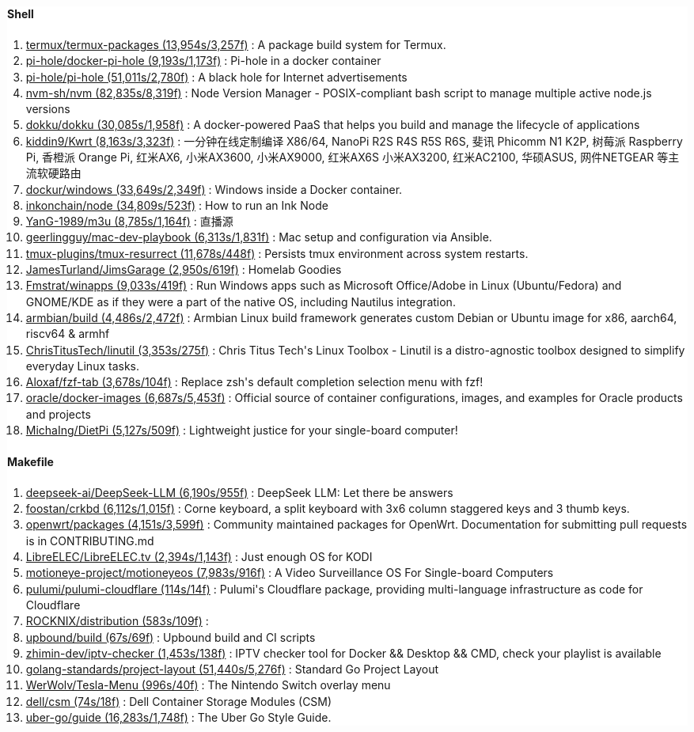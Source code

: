 #### Shell
1. [termux/termux-packages (13,954s/3,257f)](https://github.com/termux/termux-packages) : A package build system for Termux.
2. [pi-hole/docker-pi-hole (9,193s/1,173f)](https://github.com/pi-hole/docker-pi-hole) : Pi-hole in a docker container
3. [pi-hole/pi-hole (51,011s/2,780f)](https://github.com/pi-hole/pi-hole) : A black hole for Internet advertisements
4. [nvm-sh/nvm (82,835s/8,319f)](https://github.com/nvm-sh/nvm) : Node Version Manager - POSIX-compliant bash script to manage multiple active node.js versions
5. [dokku/dokku (30,085s/1,958f)](https://github.com/dokku/dokku) : A docker-powered PaaS that helps you build and manage the lifecycle of applications
6. [kiddin9/Kwrt (8,163s/3,323f)](https://github.com/kiddin9/Kwrt) : 一分钟在线定制编译 X86/64, NanoPi R2S R4S R5S R6S, 斐讯 Phicomm N1 K2P, 树莓派 Raspberry Pi, 香橙派 Orange Pi, 红米AX6, 小米AX3600, 小米AX9000, 红米AX6S 小米AX3200, 红米AC2100, 华硕ASUS, 网件NETGEAR 等主流软硬路由
7. [dockur/windows (33,649s/2,349f)](https://github.com/dockur/windows) : Windows inside a Docker container.
8. [inkonchain/node (34,809s/523f)](https://github.com/inkonchain/node) : How to run an Ink Node
9. [YanG-1989/m3u (8,785s/1,164f)](https://github.com/YanG-1989/m3u) : 直播源
10. [geerlingguy/mac-dev-playbook (6,313s/1,831f)](https://github.com/geerlingguy/mac-dev-playbook) : Mac setup and configuration via Ansible.
11. [tmux-plugins/tmux-resurrect (11,678s/448f)](https://github.com/tmux-plugins/tmux-resurrect) : Persists tmux environment across system restarts.
12. [JamesTurland/JimsGarage (2,950s/619f)](https://github.com/JamesTurland/JimsGarage) : Homelab Goodies
13. [Fmstrat/winapps (9,033s/419f)](https://github.com/Fmstrat/winapps) : Run Windows apps such as Microsoft Office/Adobe in Linux (Ubuntu/Fedora) and GNOME/KDE as if they were a part of the native OS, including Nautilus integration.
14. [armbian/build (4,486s/2,472f)](https://github.com/armbian/build) : Armbian Linux build framework generates custom Debian or Ubuntu image for x86, aarch64, riscv64 & armhf
15. [ChrisTitusTech/linutil (3,353s/275f)](https://github.com/ChrisTitusTech/linutil) : Chris Titus Tech's Linux Toolbox - Linutil is a distro-agnostic toolbox designed to simplify everyday Linux tasks.
16. [Aloxaf/fzf-tab (3,678s/104f)](https://github.com/Aloxaf/fzf-tab) : Replace zsh's default completion selection menu with fzf!
17. [oracle/docker-images (6,687s/5,453f)](https://github.com/oracle/docker-images) : Official source of container configurations, images, and examples for Oracle products and projects
18. [MichaIng/DietPi (5,127s/509f)](https://github.com/MichaIng/DietPi) : Lightweight justice for your single-board computer!

#### Makefile
1. [deepseek-ai/DeepSeek-LLM (6,190s/955f)](https://github.com/deepseek-ai/DeepSeek-LLM) : DeepSeek LLM: Let there be answers
2. [foostan/crkbd (6,112s/1,015f)](https://github.com/foostan/crkbd) : Corne keyboard, a split keyboard with 3x6 column staggered keys and 3 thumb keys.
3. [openwrt/packages (4,151s/3,599f)](https://github.com/openwrt/packages) : Community maintained packages for OpenWrt. Documentation for submitting pull requests is in CONTRIBUTING.md
4. [LibreELEC/LibreELEC.tv (2,394s/1,143f)](https://github.com/LibreELEC/LibreELEC.tv) : Just enough OS for KODI
5. [motioneye-project/motioneyeos (7,983s/916f)](https://github.com/motioneye-project/motioneyeos) : A Video Surveillance OS For Single-board Computers
6. [pulumi/pulumi-cloudflare (114s/14f)](https://github.com/pulumi/pulumi-cloudflare) : Pulumi's Cloudflare package, providing multi-language infrastructure as code for Cloudflare
7. [ROCKNIX/distribution (583s/109f)](https://github.com/ROCKNIX/distribution) : 
8. [upbound/build (67s/69f)](https://github.com/upbound/build) : Upbound build and CI scripts
9. [zhimin-dev/iptv-checker (1,453s/138f)](https://github.com/zhimin-dev/iptv-checker) : IPTV checker tool for Docker && Desktop && CMD, check your playlist is available
10. [golang-standards/project-layout (51,440s/5,276f)](https://github.com/golang-standards/project-layout) : Standard Go Project Layout
11. [WerWolv/Tesla-Menu (996s/40f)](https://github.com/WerWolv/Tesla-Menu) : The Nintendo Switch overlay menu
12. [dell/csm (74s/18f)](https://github.com/dell/csm) : Dell Container Storage Modules (CSM)
13. [uber-go/guide (16,283s/1,748f)](https://github.com/uber-go/guide) : The Uber Go Style Guide.